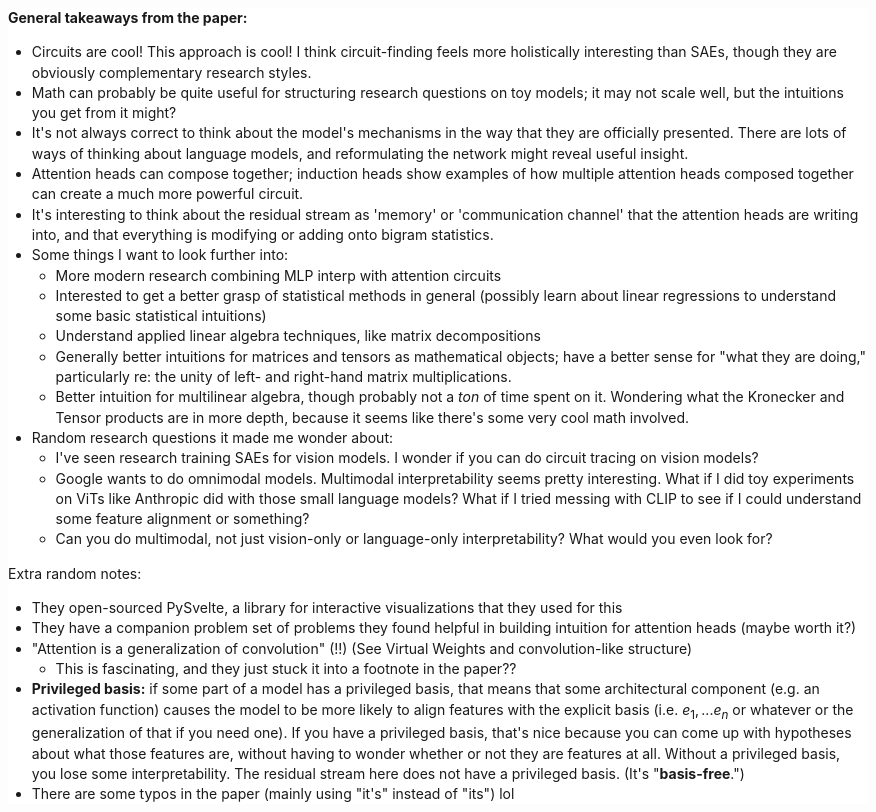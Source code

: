 
**General takeaways from the paper:**

- Circuits are cool! This approach is cool! I think circuit-finding feels more holistically interesting than SAEs, though they are obviously complementary research styles.  
- Math can probably be quite useful for structuring research questions on toy models; it may not scale well, but the intuitions you get from it might?
- It's not always correct to think about the model's mechanisms in the way that they are officially presented. There are lots of ways of thinking about language models, and reformulating the network might reveal useful insight.
- Attention heads can compose together; induction heads show examples of how multiple attention heads composed together can create a much more powerful circuit.
- It's interesting to think about the residual stream as 'memory' or 'communication channel' that the attention heads are writing into, and that everything is modifying or adding onto bigram statistics.
- Some things I want to look further into: 
	- More modern research combining MLP interp with attention circuits
	- Interested to get a better grasp of statistical methods in general (possibly learn about linear regressions to understand some basic statistical intuitions)
	- Understand applied linear algebra techniques, like matrix decompositions
	- Generally better intuitions for matrices and tensors as mathematical objects; have a better sense for "what they are doing," particularly re: the unity of left- and right-hand matrix multiplications.
	- Better intuition for multilinear algebra, though probably not a *ton* of time spent on it. Wondering what the Kronecker and Tensor products are in more depth, because it seems like there's some very cool math involved.
- Random research questions it made me wonder about: 
	- I've seen research training SAEs for vision models. I wonder if you can do circuit tracing on vision models? 
	- Google wants to do omnimodal models. Multimodal interpretability seems pretty interesting. What if I did toy experiments on ViTs like Anthropic did with those small language models? What if I tried messing with CLIP to see if I could understand some feature alignment or something?
	- Can you do multimodal, not just vision-only or language-only interpretability? What would you even look for?


Extra random notes: 

- They open-sourced PySvelte, a library for interactive visualizations that they used for this
- They have a companion problem set of problems they found helpful in building intuition for attention heads (maybe worth it?)
- "Attention is a generalization of convolution" (!!) (See Virtual Weights and convolution-like structure)
	- This is fascinating, and they just stuck it into a footnote in the paper??
- **Privileged basis:** if some part of a model has a privileged basis, that means that some architectural component (e.g. an activation function) causes the model to be more likely to align features with the explicit basis (i.e. $e_1, ... e_n$  or whatever or the generalization of that if you need one). If you have a privileged basis, that's nice because you can come up with hypotheses about what those features are, without having to wonder whether or not they are features at all. Without a privileged basis, you lose some interpretability. The residual stream here does not have a privileged basis. (It's "**basis-free**.")
- There are some typos in the paper (mainly using "it's" instead of "its") lol



